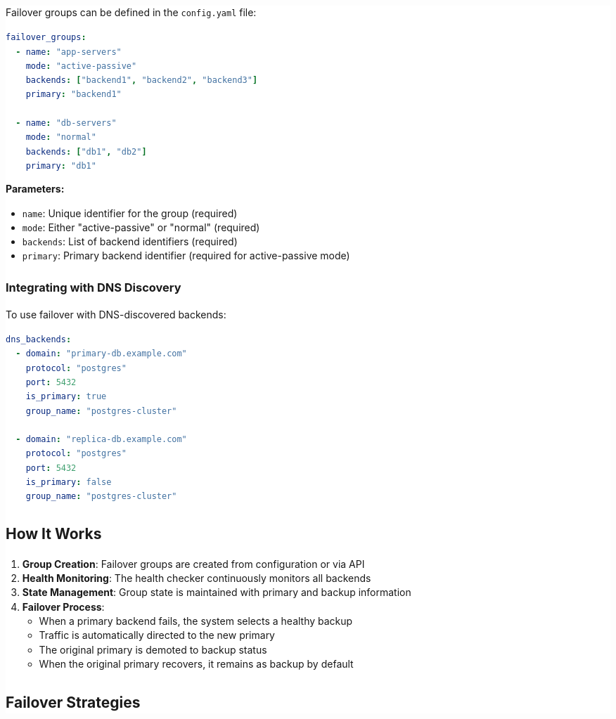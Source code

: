 Failover groups can be defined in the `config.yaml` file:

```yaml
failover_groups:
  - name: "app-servers"
    mode: "active-passive"
    backends: ["backend1", "backend2", "backend3"]
    primary: "backend1"

  - name: "db-servers"
    mode: "normal"
    backends: ["db1", "db2"]
    primary: "db1"
```

**Parameters:**
- `name`: Unique identifier for the group (required)
- `mode`: Either "active-passive" or "normal" (required)
- `backends`: List of backend identifiers (required)
- `primary`: Primary backend identifier (required for active-passive mode)

### Integrating with DNS Discovery

To use failover with DNS-discovered backends:

```yaml
dns_backends:
  - domain: "primary-db.example.com"
    protocol: "postgres"
    port: 5432
    is_primary: true
    group_name: "postgres-cluster"

  - domain: "replica-db.example.com"
    protocol: "postgres"
    port: 5432
    is_primary: false
    group_name: "postgres-cluster"
```

## How It Works

1. **Group Creation**: Failover groups are created from configuration or via API
2. **Health Monitoring**: The health checker continuously monitors all backends
3. **State Management**: Group state is maintained with primary and backup information
4. **Failover Process**:
   - When a primary backend fails, the system selects a healthy backup
   - Traffic is automatically directed to the new primary
   - The original primary is demoted to backup status
   - When the original primary recovers, it remains as backup by default

## Failover Strategies
